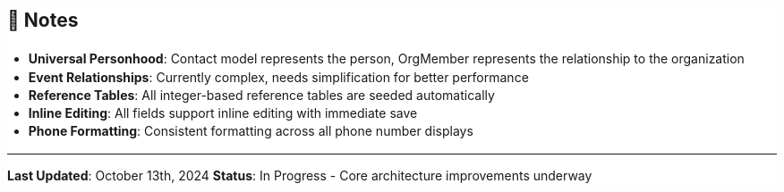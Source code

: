 ## 📝 Notes

- **Universal Personhood**: Contact model represents the person, OrgMember represents the relationship to the organization
- **Event Relationships**: Currently complex, needs simplification for better performance
- **Reference Tables**: All integer-based reference tables are seeded automatically
- **Inline Editing**: All fields support inline editing with immediate save
- **Phone Formatting**: Consistent formatting across all phone number displays

---

**Last Updated**: October 13th, 2024
**Status**: In Progress - Core architecture improvements underway

